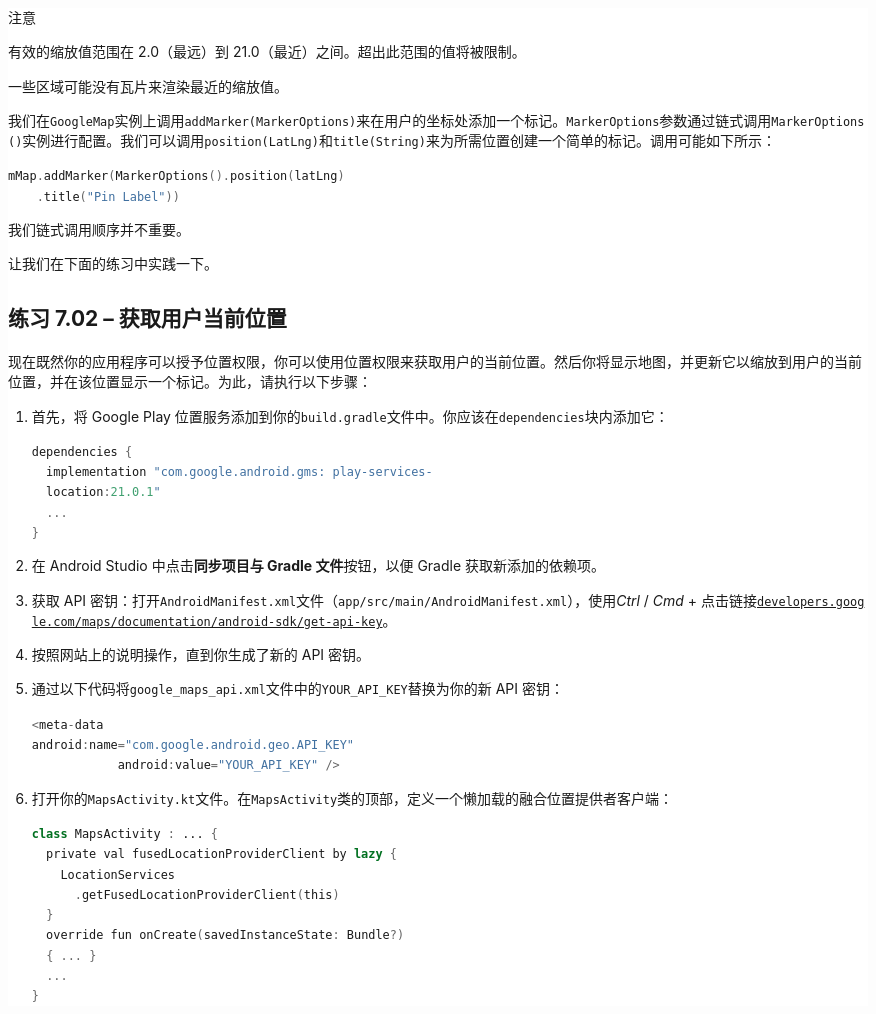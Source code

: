 注意

有效的缩放值范围在 2.0（最远）到 21.0（最近）之间。超出此范围的值将被限制。

一些区域可能没有瓦片来渲染最近的缩放值。

我们在`GoogleMap`实例上调用`addMarker(MarkerOptions)`来在用户的坐标处添加一个标记。`MarkerOptions`参数通过链式调用`MarkerOptions()`实例进行配置。我们可以调用`position(LatLng)`和`title(String)`来为所需位置创建一个简单的标记。调用可能如下所示：

```swift
mMap.addMarker(MarkerOptions().position(latLng)
    .title("Pin Label"))
```

我们链式调用顺序并不重要。

让我们在下面的练习中实践一下。

## 练习 7.02 – 获取用户当前位置

现在既然你的应用程序可以授予位置权限，你可以使用位置权限来获取用户的当前位置。然后你将显示地图，并更新它以缩放到用户的当前位置，并在该位置显示一个标记。为此，请执行以下步骤：

1.  首先，将 Google Play 位置服务添加到你的`build.gradle`文件中。你应该在`dependencies`块内添加它：

    ```swift
    dependencies {
      implementation "com.google.android.gms: play-services-
      location:21.0.1"
      ...
    }
    ```

1.  在 Android Studio 中点击**同步项目与 Gradle 文件**按钮，以便 Gradle 获取新添加的依赖项。

1.  获取 API 密钥：打开`AndroidManifest.xml`文件（`app/src/main/AndroidManifest.xml`），使用*Ctrl* / *Cmd* + 点击链接[`developers.google.com/maps/documentation/android-sdk/get-api-key`](https://developers.google.com/maps/documentation/android-sdk/get-api-key)。

1.  按照网站上的说明操作，直到你生成了新的 API 密钥。

1.  通过以下代码将`google_maps_api.xml`文件中的`YOUR_API_KEY`替换为你的新 API 密钥：

    ```swift
    <meta-data
    android:name="com.google.android.geo.API_KEY"
                android:value="YOUR_API_KEY" />
    ```

1.  打开你的`MapsActivity.kt`文件。在`MapsActivity`类的顶部，定义一个懒加载的融合位置提供者客户端：

    ```swift
    class MapsActivity : ... {
      private val fusedLocationProviderClient by lazy {
        LocationServices
          .getFusedLocationProviderClient(this)
      }
      override fun onCreate(savedInstanceState: Bundle?)
      { ... }
      ...
    }
    ```
